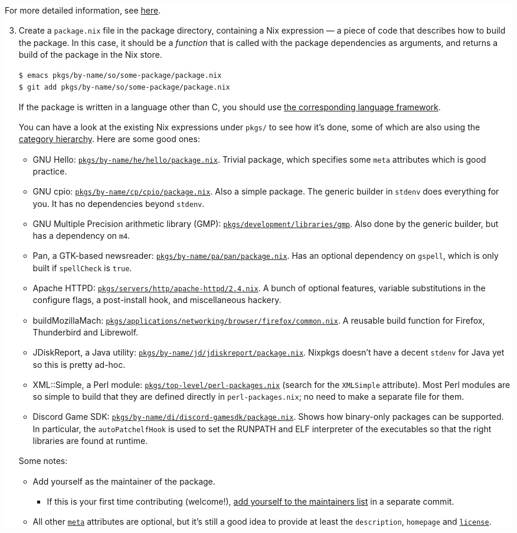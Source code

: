    For more detailed information, see [here](./by-name/README.md).

3. Create a `package.nix` file in the package directory, containing a Nix expression — a piece of code that describes how to build the package. In this case, it should be a _function_ that is called with the package dependencies as arguments, and returns a build of the package in the Nix store.

   ```ShellSession
   $ emacs pkgs/by-name/so/some-package/package.nix
   $ git add pkgs/by-name/so/some-package/package.nix
   ```

   If the package is written in a language other than C, you should use [the corresponding language framework](https://nixos.org/manual/nixpkgs/stable/#chap-language-support).

   You can have a look at the existing Nix expressions under `pkgs/` to see how it’s done, some of which are also using the [category hierarchy](#category-hierarchy).
   Here are some good ones:

   - GNU Hello: [`pkgs/by-name/he/hello/package.nix`](./by-name/he/hello/package.nix). Trivial package, which specifies some `meta` attributes which is good practice.

   - GNU cpio: [`pkgs/by-name/cp/cpio/package.nix`](./by-name/cp/cpio/package.nix). Also a simple package. The generic builder in `stdenv` does everything for you. It has no dependencies beyond `stdenv`.

   - GNU Multiple Precision arithmetic library (GMP): [`pkgs/development/libraries/gmp`](development/libraries/gmp). Also done by the generic builder, but has a dependency on `m4`.

   - Pan, a GTK-based newsreader: [`pkgs/by-name/pa/pan/package.nix`](./by-name/pa/pan/package.nix). Has an optional dependency on `gspell`, which is only built if `spellCheck` is `true`.

   - Apache HTTPD: [`pkgs/servers/http/apache-httpd/2.4.nix`](servers/http/apache-httpd/2.4.nix). A bunch of optional features, variable substitutions in the configure flags, a post-install hook, and miscellaneous hackery.

   - buildMozillaMach: [`pkgs/applications/networking/browser/firefox/common.nix`](applications/networking/browsers/firefox/common.nix). A reusable build function for Firefox, Thunderbird and Librewolf.

   - JDiskReport, a Java utility: [`pkgs/by-name/jd/jdiskreport/package.nix`](./by-name/jd/jdiskreport/package.nix). Nixpkgs doesn’t have a decent `stdenv` for Java yet so this is pretty ad-hoc.

   - XML::Simple, a Perl module: [`pkgs/top-level/perl-packages.nix`](top-level/perl-packages.nix) (search for the `XMLSimple` attribute). Most Perl modules are so simple to build that they are defined directly in `perl-packages.nix`; no need to make a separate file for them.

   - Discord Game SDK: [`pkgs/by-name/di/discord-gamesdk/package.nix`](./by-name/di/discord-gamesdk/package.nix). Shows how binary-only packages can be supported. In particular, the `autoPatchelfHook` is used to set the RUNPATH and ELF interpreter of the executables so that the right libraries are found at runtime.

   Some notes:

   - Add yourself as the maintainer of the package.

     - If this is your first time contributing (welcome!), [add yourself to the maintainers list](../maintainers/README.md#how-to-become-a-maintainer) in a separate commit.

   - All other [`meta`](https://nixos.org/manual/nixpkgs/stable/#chap-meta) attributes are optional, but it’s still a good idea to provide at least the `description`, `homepage` and [`license`](https://nixos.org/manual/nixpkgs/stable/#sec-meta-license).
